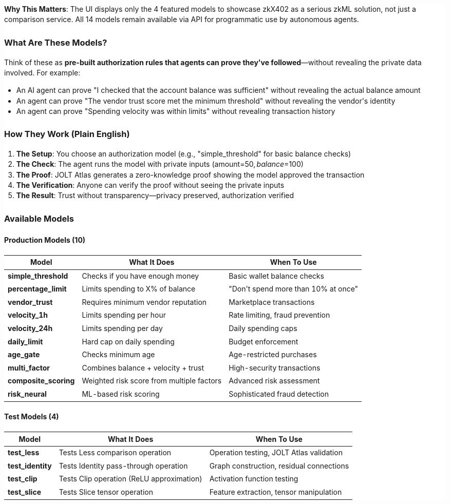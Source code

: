 **Why This Matters**: The UI displays only the 4 featured models to showcase zkX402 as a serious zkML solution, not just a comparison service. All 14 models remain available via API for programmatic use by autonomous agents.

### What Are These Models?

Think of these as **pre-built authorization rules that agents can prove they've followed**—without revealing the private data involved. For example:

- An AI agent can prove "I checked that the account balance was sufficient" without revealing the actual balance amount
- An agent can prove "The vendor trust score met the minimum threshold" without revealing the vendor's identity
- An agent can prove "Spending velocity was within limits" without revealing transaction history

### How They Work (Plain English)

1. **The Setup**: You choose an authorization model (e.g., "simple_threshold" for basic balance checks)
2. **The Check**: The agent runs the model with private inputs (amount=$50, balance=$100)
3. **The Proof**: JOLT Atlas generates a zero-knowledge proof showing the model approved the transaction
4. **The Verification**: Anyone can verify the proof without seeing the private inputs
5. **The Result**: Trust without transparency—privacy preserved, authorization verified

### Available Models

#### Production Models (10)

| Model | What It Does | When To Use |
|-------|-------------|-------------|
| **simple_threshold** | Checks if you have enough money | Basic wallet balance checks |
| **percentage_limit** | Limits spending to X% of balance | "Don't spend more than 10% at once" |
| **vendor_trust** | Requires minimum vendor reputation | Marketplace transactions |
| **velocity_1h** | Limits spending per hour | Rate limiting, fraud prevention |
| **velocity_24h** | Limits spending per day | Daily spending caps |
| **daily_limit** | Hard cap on daily spending | Budget enforcement |
| **age_gate** | Checks minimum age | Age-restricted purchases |
| **multi_factor** | Combines balance + velocity + trust | High-security transactions |
| **composite_scoring** | Weighted risk score from multiple factors | Advanced risk assessment |
| **risk_neural** | ML-based risk scoring | Sophisticated fraud detection |

#### Test Models (4)

| Model | What It Does | When To Use |
|-------|-------------|-------------|
| **test_less** | Tests Less comparison operation | Operation testing, JOLT Atlas validation |
| **test_identity** | Tests Identity pass-through operation | Graph construction, residual connections |
| **test_clip** | Tests Clip operation (ReLU approximation) | Activation function testing |
| **test_slice** | Tests Slice tensor operation | Feature extraction, tensor manipulation |
